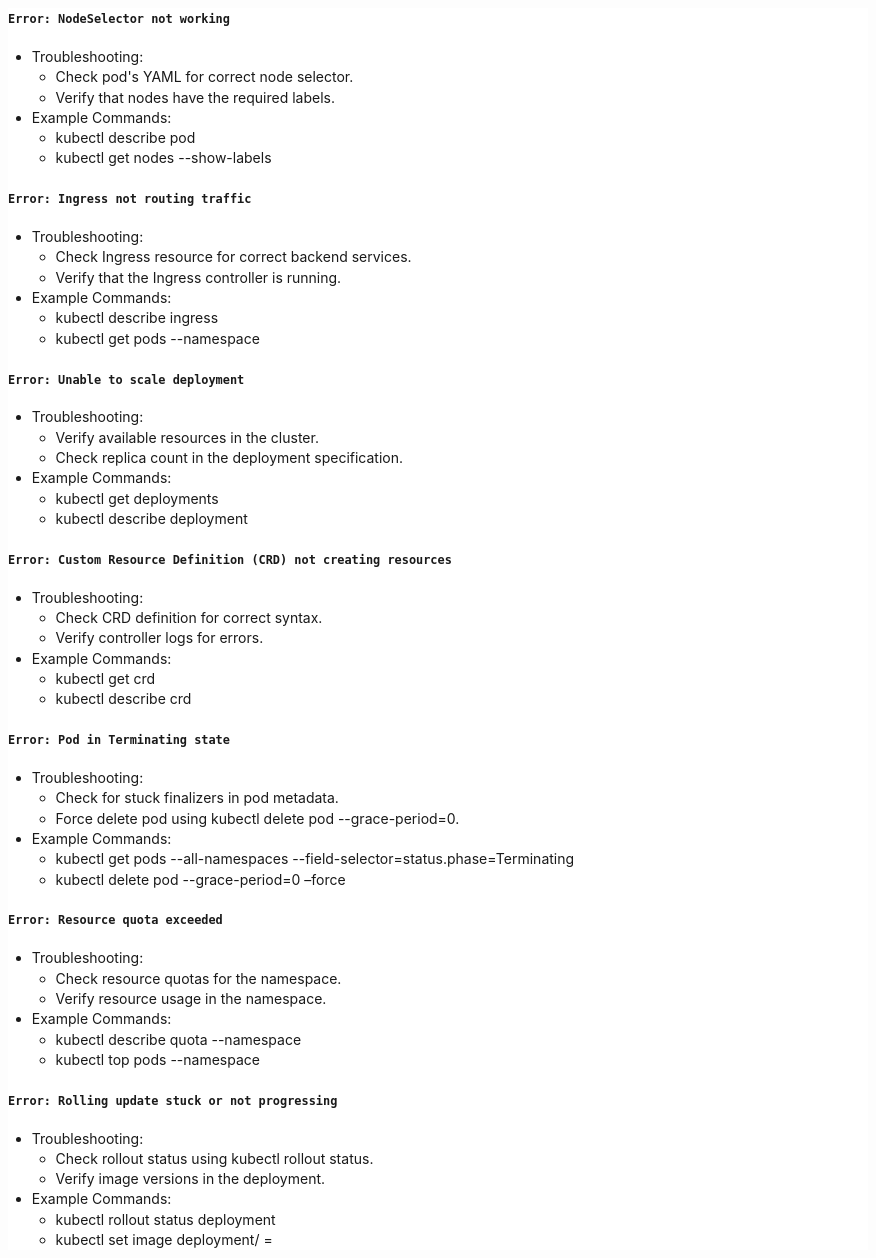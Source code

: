 #### `Error: NodeSelector not working`
  - Troubleshooting:
    - Check pod's YAML for correct node selector.
    - Verify that nodes have the required labels.
  - Example Commands: 
    - kubectl describe pod <pod-name> 
    - kubectl get nodes --show-labels

#### `Error: Ingress not routing traffic`
  - Troubleshooting:
    - Check Ingress resource for correct backend services.
    - Verify that the Ingress controller is running.
  - Example Commands: 
    - kubectl describe ingress <ingress-name> 
    - kubectl get pods --namespace <ingress-controller-namespace>

#### `Error: Unable to scale deployment`
  - Troubleshooting:
    - Verify available resources in the cluster.
    - Check replica count in the deployment specification.
  - Example Commands: 
    - kubectl get deployments 
    - kubectl describe deployment <deployment-name>

#### `Error: Custom Resource Definition (CRD) not creating resources`
  - Troubleshooting:
    - Check CRD definition for correct syntax.
    - Verify controller logs for errors.
  - Example Commands: 
    - kubectl get crd 
    - kubectl describe crd <crd-name>

#### `Error: Pod in Terminating state`
  - Troubleshooting:
    - Check for stuck finalizers in pod metadata.
    - Force delete pod using kubectl delete pod --grace-period=0.
  - Example Commands: 
    - kubectl get pods --all-namespaces --field-selector=status.phase=Terminating 
    - kubectl delete pod <pod-name> --grace-period=0 –force

#### `Error: Resource quota exceeded`
  - Troubleshooting:
    - Check resource quotas for the namespace.
    - Verify resource usage in the namespace.
  - Example Commands: 
    - kubectl describe quota --namespace <namespace> 
    - kubectl top pods --namespace <namespace>

#### `Error: Rolling update stuck or not progressing`
  - Troubleshooting:
    - Check rollout status using kubectl rollout status.
    - Verify image versions in the deployment.
  - Example Commands: 
    - kubectl rollout status deployment <deployment-name> 
    - kubectl set image deployment/<deployment-name> <container-name>=<new-image>
